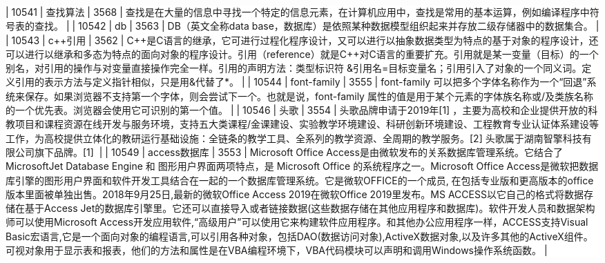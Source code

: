| 10541 | 查找算法               | 3568 | 查找是在大量的信息中寻找一个特定的信息元素，在计算机应用中，查找是常用的基本运算，例如编译程序中符号表的查找。                                                                                                                                                                                                                                                                                                                                                                                                                                                                                                                                                                                                                                                                                                                                                                                                                           |
| 10542 | db                 | 3563 | DB（英文全称data base，数据库）是依照某种数据模型组织起来并存放二级存储器中的数据集合。                                                                                                                                                                                                                                                                                                                                                                                                                                                                                                                                                                                                                                                                                                                                                                                                                                 |
| 10543 | c++引用              | 3562 | C++是C语言的继承，它可进行过程化程序设计，又可以进行以抽象数据类型为特点的基于对象的程序设计，还可以进行以继承和多态为特点的面向对象的程序设计。引用（reference）就是C++对C语言的重要扩充。引用就是某一变量（目标）的一个别名，对引用的操作与对变量直接操作完全一样。引用的声明方法：类型标识符 &引用名=目标变量名；引用引入了对象的一个同义词。定义引用的表示方法与定义指针相似，只是用&代替了*。                                                                                                                                                                                                                                                                                                                                                                                                                                                                                                                                                                                                                                                                      |
| 10544 | font-family        | 3555 | font-family 可以把多个字体名称作为一个“回退”系统来保存。如果浏览器不支持第一个字体，则会尝试下一个。也就是说，font-family 属性的值是用于某个元素的字体族名称或/及类族名称的一个优先表。浏览器会使用它可识别的第一个值。                                                                                                                                                                                                                                                                                                                                                                                                                                                                                                                                                                                                                                                                                                                                                         |
| 10546 | 头歌                 | 3554 | 头歌品牌申请于2019年[1] ，主要为高校和企业提供开放的科教项目和课程资源在线开发与服务环境，支持五大类课程/金课建设、实验教学环境建设、科研创新环境建设、工程教育专业认证体系建设等工作，为高校提供立体化的教研运行基础设施：全链条的教学工具、全系列的教学资源、全周期的教学服务。[2] 头歌属于湖南智擎科技有限公司旗下品牌。[1]                                                                                                                                                                                                                                                                                                                                                                                                                                                                                                                                                                                                                                                                                                           |
| 10549 | access数据库          | 3553 | Microsoft Office Access是由微软发布的关系数据库管理系统。它结合了 MicrosoftJet Database Engine 和 图形用户界面两项特点，是 Microsoft Office 的系统程序之一。Microsoft Office Access是微软把数据库引擎的图形用户界面和软件开发工具结合在一起的一个数据库管理系统。它是微软OFFICE的一个成员, 在包括专业版和更高版本的office版本里面被单独出售。2018年9月25日,最新的微软Office Access 2019在微软Office 2019里发布。MS ACCESS以它自己的格式将数据存储在基于Access Jet的数据库引擎里。它还可以直接导入或者链接数据(这些数据存储在其他应用程序和数据库)。软件开发人员和数据架构师可以使用Microsoft Access开发应用软件,“高级用户”可以使用它来构建软件应用程序。和其他办公应用程序一样，ACCESS支持Visual Basic宏语言,它是一个面向对象的编程语言,可以引用各种对象，包括DAO(数据访问对象),ActiveX数据对象,以及许多其他的ActiveX组件。可视对象用于显示表和报表，他们的方法和属性是在VBA编程环境下，VBA代码模块可以声明和调用Windows操作系统函数。                                                                                                                                                                                                                                                                                       |
